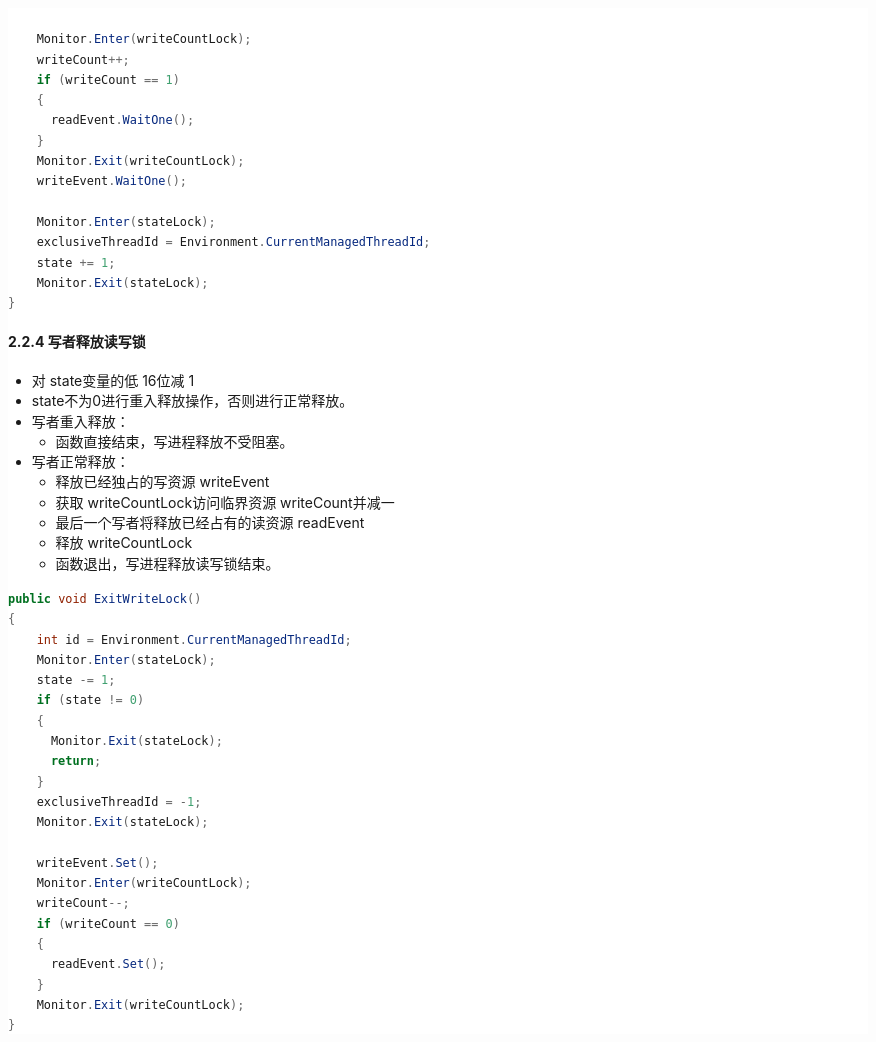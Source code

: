 ```c#

    Monitor.Enter(writeCountLock);
    writeCount++;
    if (writeCount == 1)
    {
      readEvent.WaitOne();
    }
    Monitor.Exit(writeCountLock);
    writeEvent.WaitOne();

    Monitor.Enter(stateLock);
    exclusiveThreadId = Environment.CurrentManagedThreadId;
    state += 1;
    Monitor.Exit(stateLock);
}
```

#### 2.2.4 写者释放读写锁

- 对 state变量的低 16位减 1
- state不为0进行重入释放操作，否则进行正常释放。
- 写者重入释放：
  - 函数直接结束，写进程释放不受阻塞。
- 写者正常释放：
  - 释放已经独占的写资源  writeEvent
  - 获取 writeCountLock访问临界资源 writeCount并减一
  - 最后一个写者将释放已经占有的读资源 readEvent
  - 释放 writeCountLock
  - 函数退出，写进程释放读写锁结束。

```c#
public void ExitWriteLock()
{
    int id = Environment.CurrentManagedThreadId;
    Monitor.Enter(stateLock);
    state -= 1;
    if (state != 0)
    {
      Monitor.Exit(stateLock);
      return;
    }
    exclusiveThreadId = -1;
    Monitor.Exit(stateLock);

    writeEvent.Set();
    Monitor.Enter(writeCountLock);
    writeCount--;
    if (writeCount == 0)
    {
      readEvent.Set();
    }
    Monitor.Exit(writeCountLock);
}
```
